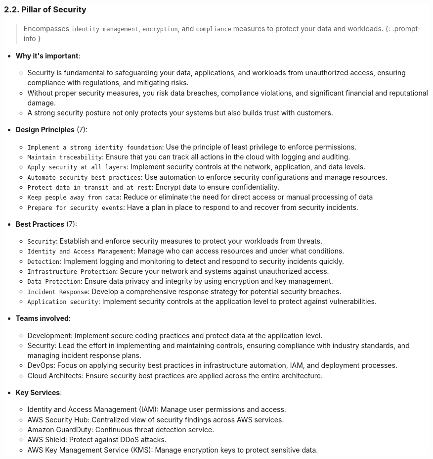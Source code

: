 ### 2.2. Pillar of Security

> Encompasses `identity management`, `encryption`, and `compliance` measures to protect your data and workloads.
{: .prompt-info }

- **Why it's important**:
  - Security is fundamental to safeguarding your data, applications, and workloads from unauthorized access, ensuring compliance with regulations, and mitigating risks.
  - Without proper security measures, you risk data breaches, compliance violations, and significant financial and reputational damage.
  - A strong security posture not only protects your systems but also builds trust with customers.

- **Design Principles** (7):
  - `Implement a strong identity foundation`: Use the principle of least privilege to enforce permissions.
  - `Maintain traceability`: Ensure that you can track all actions in the cloud with logging and auditing.
  - `Apply security at all layers`: Implement security controls at the network, application, and data levels.
  - `Automate security best practices`: Use automation to enforce security configurations and manage resources.
  - `Protect data in transit and at rest`: Encrypt data to ensure confidentiality.
  - `Keep people away from data`: Reduce or eliminate the need for direct access or manual processing of data
  - `Prepare for security events`: Have a plan in place to respond to and recover from security incidents.

- **Best Practices** (7):
  - `Security`: Establish and enforce security measures to protect your workloads from threats.
  - `Identity and Access Management`: Manage who can access resources and under what conditions.
  - `Detection`: Implement logging and monitoring to detect and respond to security incidents quickly.
  - `Infrastructure Protection`: Secure your network and systems against unauthorized access.
  - `Data Protection`: Ensure data privacy and integrity by using encryption and key management.
  - `Incident Response`: Develop a comprehensive response strategy for potential security breaches.
  - `Application security`: Implement security controls at the application level to protect against vulnerabilities.

- **Teams involved**:
  - Development: Implement secure coding practices and protect data at the application level.
  - Security: Lead the effort in implementing and maintaining controls, ensuring compliance with industry standards, and managing incident response plans.
  - DevOps: Focus on applying security best practices in infrastructure automation, IAM, and deployment processes.
  - Cloud Architects: Ensure security best practices are applied across the entire architecture.

- **Key Services**:
  - Identity and Access Management (IAM): Manage user permissions and access.
  - AWS Security Hub: Centralized view of security findings across AWS services.
  - Amazon GuardDuty: Continuous threat detection service.
  - AWS Shield: Protect against DDoS attacks.
  - AWS Key Management Service (KMS): Manage encryption keys to protect sensitive data.
